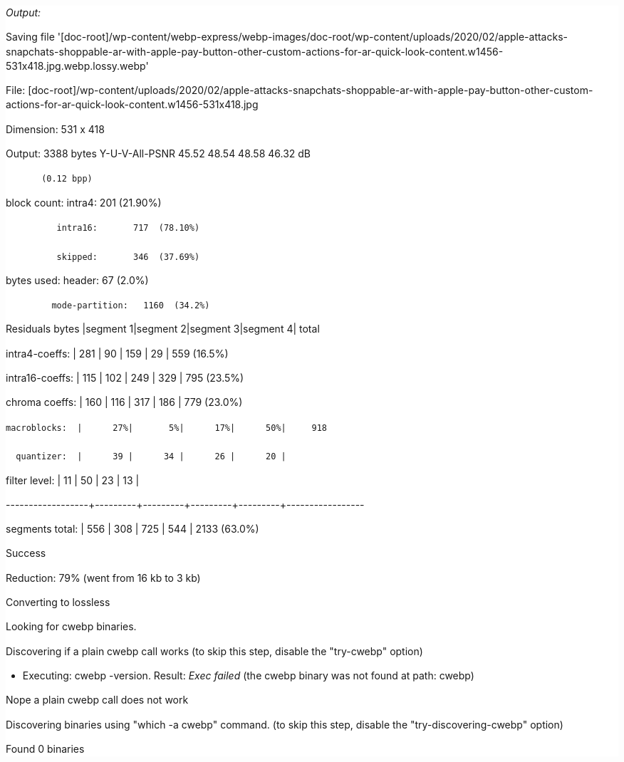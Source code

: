 
*Output:* 

Saving file '[doc-root]/wp-content/webp-express/webp-images/doc-root/wp-content/uploads/2020/02/apple-attacks-snapchats-shoppable-ar-with-apple-pay-button-other-custom-actions-for-ar-quick-look-content.w1456-531x418.jpg.webp.lossy.webp'

File:      [doc-root]/wp-content/uploads/2020/02/apple-attacks-snapchats-shoppable-ar-with-apple-pay-button-other-custom-actions-for-ar-quick-look-content.w1456-531x418.jpg

Dimension: 531 x 418

Output:    3388 bytes Y-U-V-All-PSNR 45.52 48.54 48.58   46.32 dB

           (0.12 bpp)

block count:  intra4:        201  (21.90%)

              intra16:       717  (78.10%)

              skipped:       346  (37.69%)

bytes used:  header:             67  (2.0%)

             mode-partition:   1160  (34.2%)

 Residuals bytes  |segment 1|segment 2|segment 3|segment 4|  total

  intra4-coeffs:  |     281 |      90 |     159 |      29 |     559  (16.5%)

 intra16-coeffs:  |     115 |     102 |     249 |     329 |     795  (23.5%)

  chroma coeffs:  |     160 |     116 |     317 |     186 |     779  (23.0%)

    macroblocks:  |      27%|       5%|      17%|      50%|     918

      quantizer:  |      39 |      34 |      26 |      20 |

   filter level:  |      11 |      50 |      23 |      13 |

------------------+---------+---------+---------+---------+-----------------

 segments total:  |     556 |     308 |     725 |     544 |    2133  (63.0%)


Success

Reduction: 79% (went from 16 kb to 3 kb)


Converting to lossless

Looking for cwebp binaries.

Discovering if a plain cwebp call works (to skip this step, disable the "try-cwebp" option)

- Executing: cwebp -version. Result: *Exec failed* (the cwebp binary was not found at path: cwebp)

Nope a plain cwebp call does not work

Discovering binaries using "which -a cwebp" command. (to skip this step, disable the "try-discovering-cwebp" option)

Found 0 binaries
